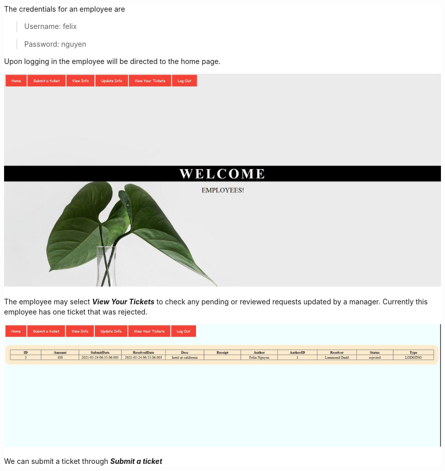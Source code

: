 The credentials for an employee are
>Username: felix

>Password: nguyen

Upon logging in the employee will be directed to the home page.

![here](./p1-images/Emp-Home.JPG)

The employee may select ***View Your Tickets*** to check any pending or reviewed requests updated by a manager.  Currently this employee has one ticket that was rejected.

![here](./p1-images/View-ticket1.JPG)

We can submit a ticket through ***Submit a ticket*** 
